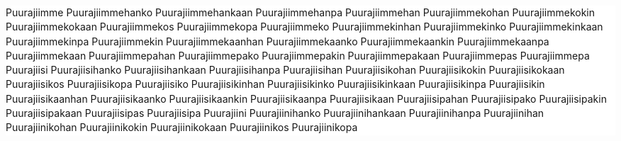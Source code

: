 Puurajiimme
Puurajiimmehanko
Puurajiimmehankaan
Puurajiimmehanpa
Puurajiimmehan
Puurajiimmekohan
Puurajiimmekokin
Puurajiimmekokaan
Puurajiimmekos
Puurajiimmekopa
Puurajiimmeko
Puurajiimmekinhan
Puurajiimmekinko
Puurajiimmekinkaan
Puurajiimmekinpa
Puurajiimmekin
Puurajiimmekaanhan
Puurajiimmekaanko
Puurajiimmekaankin
Puurajiimmekaanpa
Puurajiimmekaan
Puurajiimmepahan
Puurajiimmepako
Puurajiimmepakin
Puurajiimmepakaan
Puurajiimmepas
Puurajiimmepa
Puurajiisi
Puurajiisihanko
Puurajiisihankaan
Puurajiisihanpa
Puurajiisihan
Puurajiisikohan
Puurajiisikokin
Puurajiisikokaan
Puurajiisikos
Puurajiisikopa
Puurajiisiko
Puurajiisikinhan
Puurajiisikinko
Puurajiisikinkaan
Puurajiisikinpa
Puurajiisikin
Puurajiisikaanhan
Puurajiisikaanko
Puurajiisikaankin
Puurajiisikaanpa
Puurajiisikaan
Puurajiisipahan
Puurajiisipako
Puurajiisipakin
Puurajiisipakaan
Puurajiisipas
Puurajiisipa
Puurajiini
Puurajiinihanko
Puurajiinihankaan
Puurajiinihanpa
Puurajiinihan
Puurajiinikohan
Puurajiinikokin
Puurajiinikokaan
Puurajiinikos
Puurajiinikopa